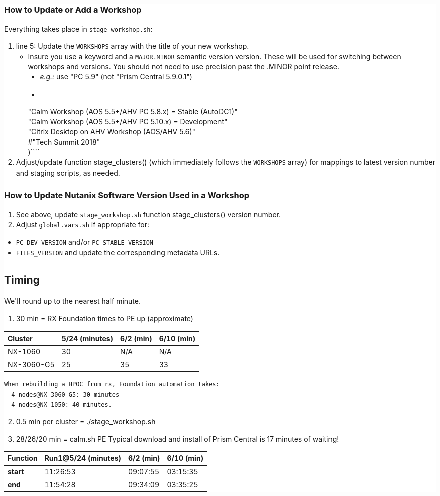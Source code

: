 ### How to Update or Add a Workshop ###

Everything takes place in `stage_workshop.sh`:
1. line 5: Update the `WORKSHOPS` array with the title of your new workshop.
    - Insure you use a keyword and a `MAJOR.MINOR` semantic version version.
    These will be used for switching between workshops and versions.
    You should not need to use precision past the .MINOR point release.
        - *e.g.:* use "PC 5.9" (not "Prism Central 5.9.0.1")
        - ````WORKSHOPS=(\
        "Calm Workshop (AOS 5.5+/AHV PC 5.8.x) = Stable (AutoDC1)" \
        "Calm Workshop (AOS 5.5+/AHV PC 5.10.x) = Development" \
        "Citrix Desktop on AHV Workshop (AOS/AHV 5.6)" \
        #"Tech Summit 2018" \
    )````
2. Adjust/update function stage_clusters() (which immediately follows the `WORKSHOPS` array) for mappings to latest version number and staging scripts, as needed.

### How to Update Nutanix Software Version Used in a Workshop ###

1. See above, update `stage_workshop.sh` function stage_clusters() version number.
2. Adjust `global.vars.sh` if appropriate for:
  - `PC_DEV_VERSION` and/or `PC_STABLE_VERSION`
  - `FILES_VERSION`
  and update the corresponding metadata URLs.

## Timing ##

We'll round up to the nearest half minute.

1. 30 min = RX Foundation times to PE up (approximate)

| Cluster | 5/24 (minutes) | 6/2 (min) | 6/10 (min) |
| :------------- | ------------- | --- | ---------- |
| NX-1060 | 30 | N/A | N/A |
| NX-3060-G5 | 25 | 35 | 33 |

    When rebuilding a HPOC from rx, Foundation automation takes:
    - 4 nodes@NX-3060-G5: 30 minutes
    - 4 nodes@NX-1050: 40 minutes.

2. 0.5 min per cluster = ./stage_workshop.sh

3. 28/26/20 min = calm.sh PE
Typical download and install of Prism Central is 17 minutes of waiting!

| Function | Run1@5/24 (minutes) | 6/2 (min) | 6/10 (min) |
| :------------- | :------------- | --- | ---------- |
| __start__ | 11:26:53 | 09:07:55 | 03:15:35 |
| __end__ | 11:54:28 | 09:34:09 | 03:35:25 |
